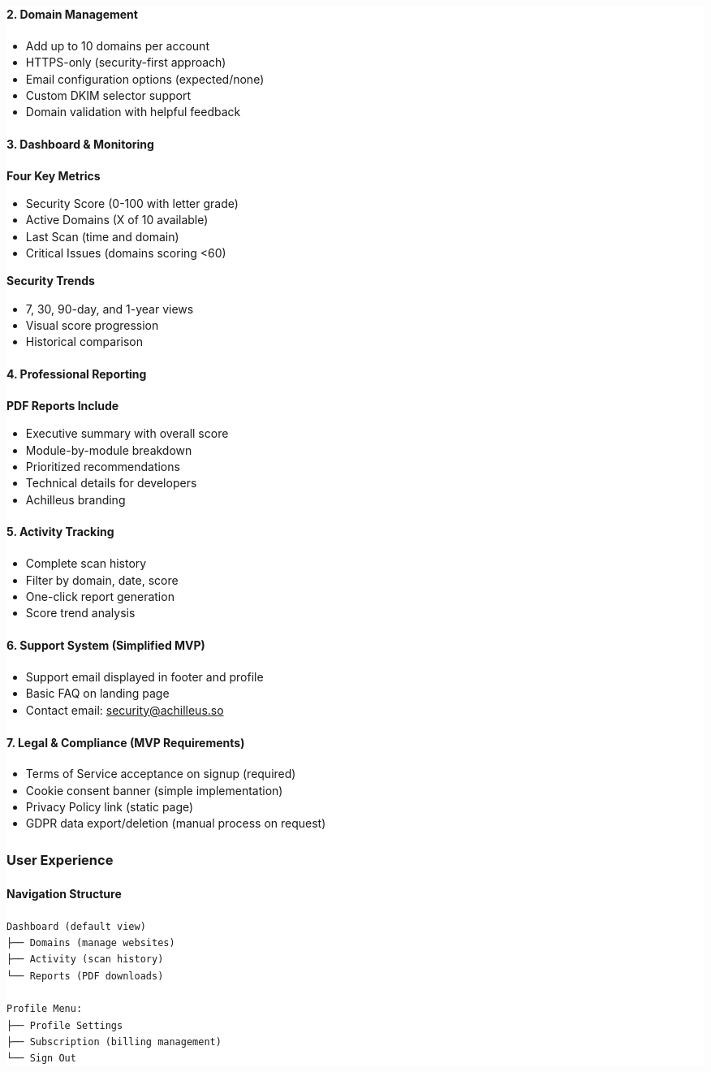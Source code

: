 #### 2. Domain Management
- Add up to 10 domains per account
- HTTPS-only (security-first approach)
- Email configuration options (expected/none)
- Custom DKIM selector support
- Domain validation with helpful feedback

#### 3. Dashboard & Monitoring
**Four Key Metrics**
- Security Score (0-100 with letter grade)
- Active Domains (X of 10 available)
- Last Scan (time and domain)
- Critical Issues (domains scoring <60)

**Security Trends**
- 7, 30, 90-day, and 1-year views
- Visual score progression
- Historical comparison

#### 4. Professional Reporting
**PDF Reports Include**
- Executive summary with overall score
- Module-by-module breakdown
- Prioritized recommendations
- Technical details for developers
- Achilleus branding

#### 5. Activity Tracking
- Complete scan history
- Filter by domain, date, score
- One-click report generation
- Score trend analysis

#### 6. Support System (Simplified MVP)
- Support email displayed in footer and profile
- Basic FAQ on landing page
- Contact email: security@achilleus.so

#### 7. Legal & Compliance (MVP Requirements)
- Terms of Service acceptance on signup (required)
- Cookie consent banner (simple implementation)
- Privacy Policy link (static page)
- GDPR data export/deletion (manual process on request)

### User Experience

#### Navigation Structure
```
Dashboard (default view)
├── Domains (manage websites)
├── Activity (scan history)  
└── Reports (PDF downloads)

Profile Menu:
├── Profile Settings
├── Subscription (billing management)
└── Sign Out
```
